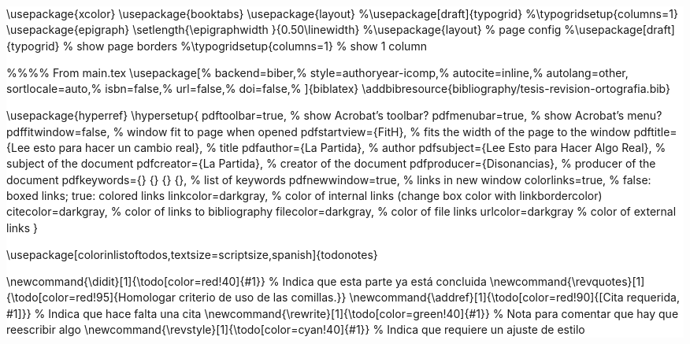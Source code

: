 \usepackage{xcolor}
\usepackage{booktabs}
\usepackage{layout}
%\usepackage[draft]{typogrid}
%\typogridsetup{columns=1}
\usepackage{epigraph}
\setlength{\epigraphwidth }{0.50\linewidth}
%\usepackage{layout} % page config
%\usepackage[draft]{typogrid} % show page borders
%\typogridsetup{columns=1} % show 1 column

%%%% From main.tex
\usepackage[%
backend=biber,%
style=authoryear-icomp,%
autocite=inline,%
autolang=other,
sortlocale=auto,%
isbn=false,%
url=false,%
doi=false,%
]{biblatex}
\addbibresource{bibliography/tesis-revision-ortografia.bib}

\usepackage{hyperref}
\hypersetup{
    pdftoolbar=true,        % show Acrobat’s toolbar?
    pdfmenubar=true,        % show Acrobat’s menu?
    pdffitwindow=false,     % window fit to page when opened
    pdfstartview={FitH},    % fits the width of the page to the window
    pdftitle={Lee esto 	para hacer un cambio real}, % title
    pdfauthor={La Partida},     % author
    pdfsubject={Lee Esto para Hacer Algo Real},   % subject of the document
    pdfcreator={La Partida},   % creator of the document
    pdfproducer={Disonancias}, % producer of the document
    pdfkeywords={} {} {} {}, % list of keywords
    pdfnewwindow=true,      % links in new window
    colorlinks=true,       % false: boxed links; true: colored links
    linkcolor=darkgray,          % color of internal links (change box color with linkbordercolor)
    citecolor=darkgray,        % color of links to bibliography
    filecolor=darkgray,      % color of file links
    urlcolor=darkgray           % color of external links
}

\usepackage[colorinlistoftodos,textsize=scriptsize,spanish]{todonotes}

\newcommand{\didit}[1]{\todo[color=red!40]{#1}} % Indica que esta parte ya está concluida
\newcommand{\revquotes}[1]{\todo[color=red!95]{Homologar criterio de uso de las comillas.}}
\newcommand{\addref}[1]{\todo[color=red!90]{[Cita requerida, #1]}} % Indica que hace falta una cita
\newcommand{\rewrite}[1]{\todo[color=green!40]{#1}} % Nota para comentar que hay que reescribir algo
\newcommand{\revstyle}[1]{\todo[color=cyan!40]{#1}} % Indica que requiere un ajuste de estilo
